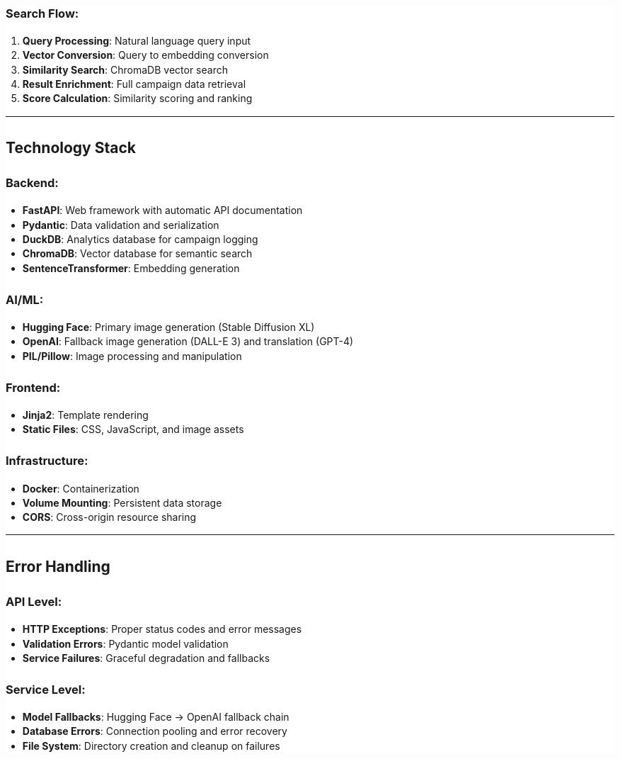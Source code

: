 ### Search Flow:

1. **Query Processing**: Natural language query input
2. **Vector Conversion**: Query to embedding conversion
3. **Similarity Search**: ChromaDB vector search
4. **Result Enrichment**: Full campaign data retrieval
5. **Score Calculation**: Similarity scoring and ranking

---

## Technology Stack

### Backend:

- **FastAPI**: Web framework with automatic API documentation
- **Pydantic**: Data validation and serialization
- **DuckDB**: Analytics database for campaign logging
- **ChromaDB**: Vector database for semantic search
- **SentenceTransformer**: Embedding generation

### AI/ML:

- **Hugging Face**: Primary image generation (Stable Diffusion XL)
- **OpenAI**: Fallback image generation (DALL-E 3) and translation (GPT-4)
- **PIL/Pillow**: Image processing and manipulation

### Frontend:

- **Jinja2**: Template rendering
- **Static Files**: CSS, JavaScript, and image assets

### Infrastructure:

- **Docker**: Containerization
- **Volume Mounting**: Persistent data storage
- **CORS**: Cross-origin resource sharing

---

## Error Handling

### API Level:

- **HTTP Exceptions**: Proper status codes and error messages
- **Validation Errors**: Pydantic model validation
- **Service Failures**: Graceful degradation and fallbacks

### Service Level:

- **Model Fallbacks**: Hugging Face → OpenAI fallback chain
- **Database Errors**: Connection pooling and error recovery
- **File System**: Directory creation and cleanup on failures
